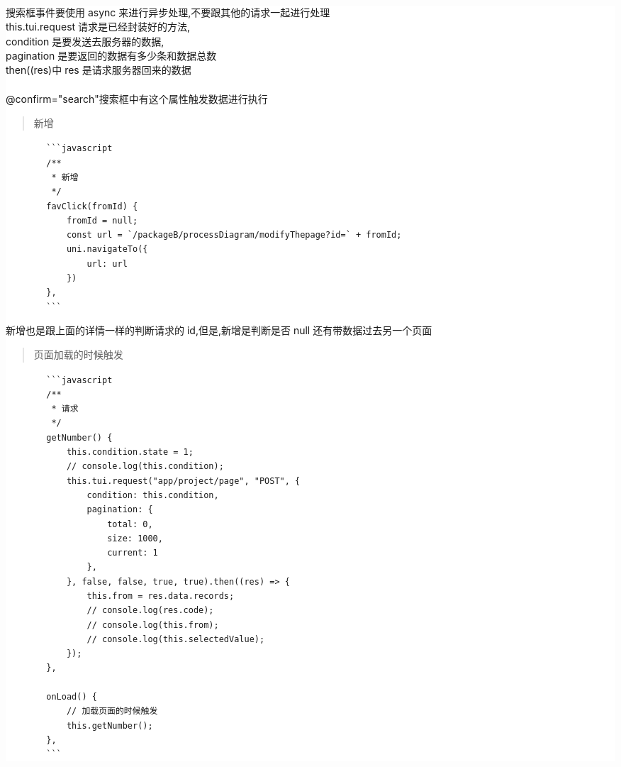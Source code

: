 搜索框事件要使用 async 来进行异步处理,不要跟其他的请求一起进行处理<br>
this.tui.request 请求是已经封装好的方法,<br>
condition 是要发送去服务器的数据,<br>
pagination 是要返回的数据有多少条和数据总数<br>
then((res)中 res 是请求服务器回来的数据<br>
<br>
@confirm="search"搜索框中有这个属性触发数据进行执行

> 新增

    		```javascript
            /**
    		 * 新增
    		 */
    		favClick(fromId) {
    			fromId = null;
    			const url = `/packageB/processDiagram/modifyThepage?id=` + fromId;
    			uni.navigateTo({
    				url: url
    			})
    		},
    		```

新增也是跟上面的详情一样的判断请求的 id,但是,新增是判断是否 null 还有带数据过去另一个页面

> 页面加载的时候触发

    		```javascript
            /**
    		 * 请求
    		 */
    		getNumber() {
    			this.condition.state = 1;
    			// console.log(this.condition);
    			this.tui.request("app/project/page", "POST", {
    				condition: this.condition,
    				pagination: {
    					total: 0,
    					size: 1000,
    					current: 1
    				},
    			}, false, false, true, true).then((res) => {
    				this.from = res.data.records;
    				// console.log(res.code);
    				// console.log(this.from);
    				// console.log(this.selectedValue);
    			});
    		},

            onLoad() {
    		    // 加载页面的时候触发
    		    this.getNumber();
    	    },
    		```

